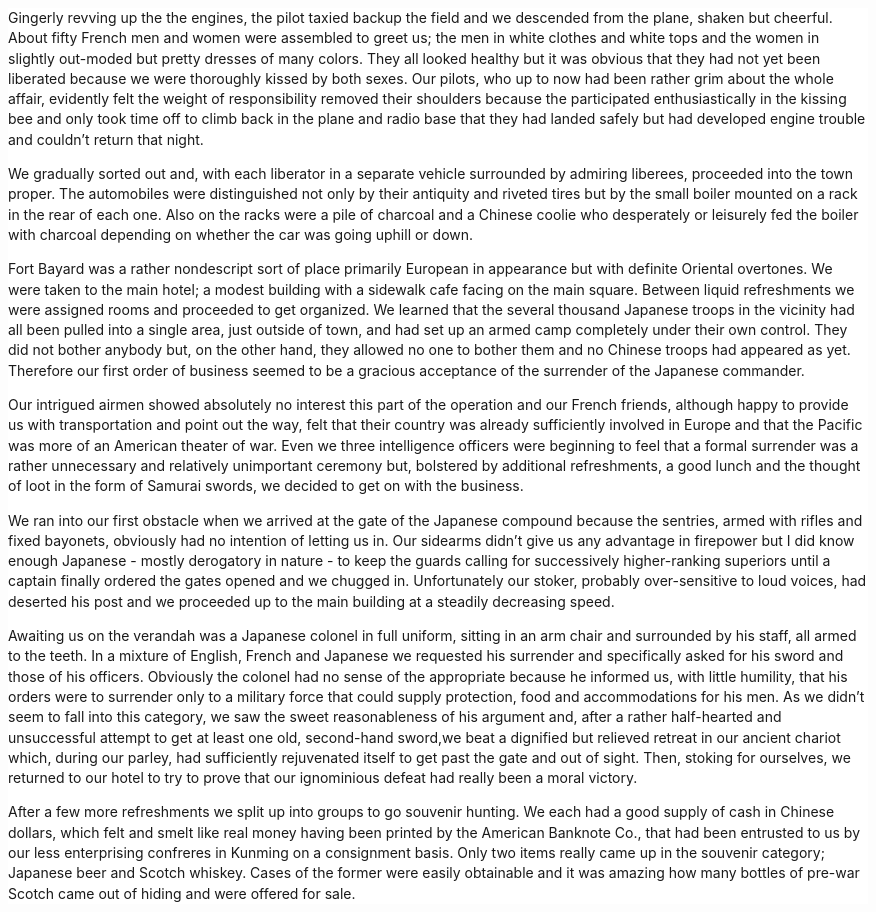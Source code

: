 Gingerly revving up the the engines, the pilot taxied backup the field and we descended from the plane, shaken but cheerful. About fifty French men and women were assembled to greet us; the men in white clothes and white tops and the women in slightly out-moded but pretty dresses of many colors. They all looked healthy but it was obvious that they had not yet been liberated because we were thoroughly kissed by both sexes. Our pilots, who up to now had been rather grim about the whole affair, evidently felt the weight of responsibility removed their shoulders because the participated enthusiastically in the kissing bee and only took time off to climb back in the plane and radio base that they had landed safely but had developed engine trouble and couldn’t return that night.

We gradually sorted out and, with each liberator in a separate vehicle surrounded by admiring liberees, proceeded into the town proper. The automobiles were distinguished not only by their antiquity and riveted tires but by the small boiler mounted on a rack in the rear of each one. Also on the racks were a pile of charcoal and a Chinese coolie who desperately or leisurely fed the boiler with charcoal depending on whether the car was going uphill or down.

Fort Bayard was a rather nondescript sort of place primarily European in appearance but with definite Oriental overtones. We were taken to the main hotel; a modest building with a sidewalk cafe facing on the main square. Between liquid refreshments we were assigned rooms and proceeded to get organized. We learned that the several thousand Japanese troops in the vicinity had all been pulled into a single area, just outside of town, and had set up an armed camp completely under their own control. They did not bother anybody but, on the other hand, they allowed no one to bother them and no Chinese troops had appeared as yet. Therefore our first order of business seemed to be a gracious acceptance of the surrender of the Japanese commander.

Our intrigued airmen showed absolutely no interest this part of the operation and our French friends, although happy to provide us with transportation and point out the way, felt that their country was already sufficiently involved in Europe and that the Pacific was more of an American theater of war. Even we three intelligence officers were beginning to feel that a formal surrender was a rather unnecessary and relatively unimportant ceremony but, bolstered by additional refreshments, a good lunch and the thought of loot in the form of Samurai swords, we decided to get on with the business.

We ran into our first obstacle when we arrived at the gate of the Japanese compound because the sentries, armed with rifles and fixed bayonets, obviously had no intention of letting us in. Our sidearms didn’t give us any advantage in firepower but I did know enough Japanese - mostly derogatory in nature - to keep the guards calling for successively higher-ranking superiors until a captain finally ordered the gates opened and we chugged in. Unfortunately our stoker, probably over-sensitive to loud voices, had deserted his post and we proceeded up to the main building at a steadily decreasing speed.

Awaiting us on the verandah was a Japanese colonel in full uniform, sitting in an arm chair and surrounded by his staff, all armed to the teeth. In a mixture of English, French and Japanese we requested his surrender and specifically asked for his sword and those of his officers. Obviously the colonel had no sense of the appropriate because he informed us, with little humility, that his orders were to surrender only to a military force that could supply protection, food and accommodations for his men. As we didn’t seem to fall into this category, we saw the sweet reasonableness of his argument and, after a rather half-hearted and unsuccessful attempt to get at least one old, second-hand sword,we beat a dignified but relieved retreat in our ancient chariot which, during our parley, had sufficiently rejuvenated itself to get past the gate and out of sight. Then, stoking for ourselves, we returned to our hotel to try to prove that our ignominious defeat had really been a moral victory.

After a few more refreshments we split up into groups to go souvenir hunting. We each had a good supply of cash in Chinese dollars, which felt and smelt like real money having been printed by the American Banknote Co., that had been entrusted to us by our less enterprising confreres in Kunming on a consignment basis. Only two items really came up in the souvenir category; Japanese beer and Scotch whiskey. Cases of the former were easily obtainable and it was amazing how many bottles of pre-war Scotch came out of hiding and were offered for sale.
